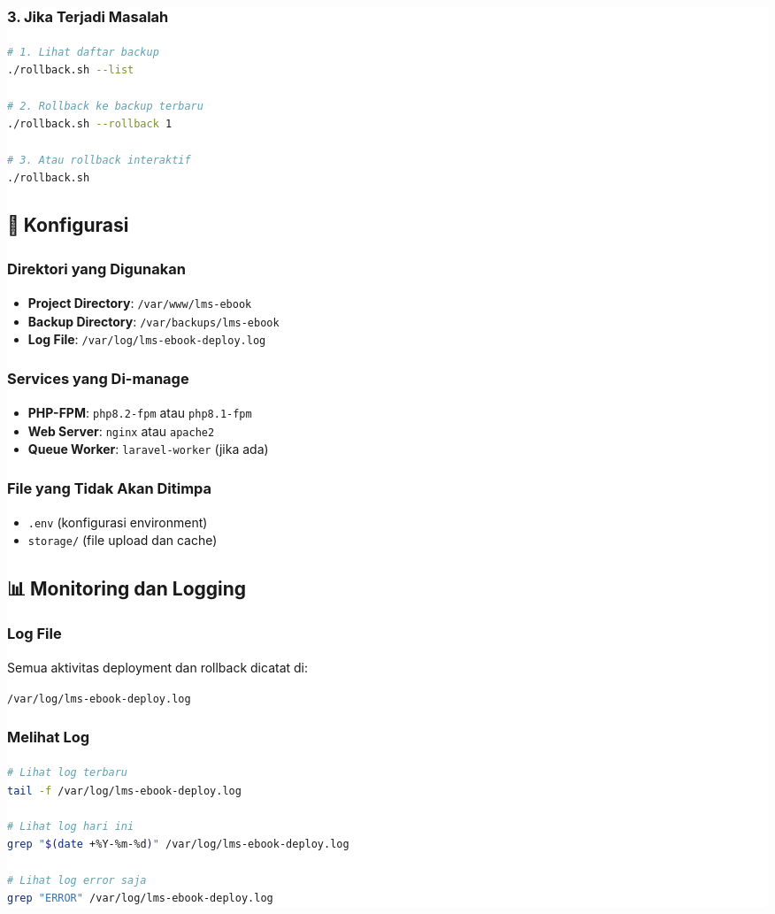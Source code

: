### 3. Jika Terjadi Masalah

```bash
# 1. Lihat daftar backup
./rollback.sh --list

# 2. Rollback ke backup terbaru
./rollback.sh --rollback 1

# 3. Atau rollback interaktif
./rollback.sh
```

## 🔧 Konfigurasi

### Direktori yang Digunakan

- **Project Directory**: `/var/www/lms-ebook`
- **Backup Directory**: `/var/backups/lms-ebook`
- **Log File**: `/var/log/lms-ebook-deploy.log`

### Services yang Di-manage

- **PHP-FPM**: `php8.2-fpm` atau `php8.1-fpm`
- **Web Server**: `nginx` atau `apache2`
- **Queue Worker**: `laravel-worker` (jika ada)

### File yang Tidak Akan Ditimpa

- `.env` (konfigurasi environment)
- `storage/` (file upload dan cache)

## 📊 Monitoring dan Logging

### Log File

Semua aktivitas deployment dan rollback dicatat di:
```
/var/log/lms-ebook-deploy.log
```

### Melihat Log

```bash
# Lihat log terbaru
tail -f /var/log/lms-ebook-deploy.log

# Lihat log hari ini
grep "$(date +%Y-%m-%d)" /var/log/lms-ebook-deploy.log

# Lihat log error saja
grep "ERROR" /var/log/lms-ebook-deploy.log
```
